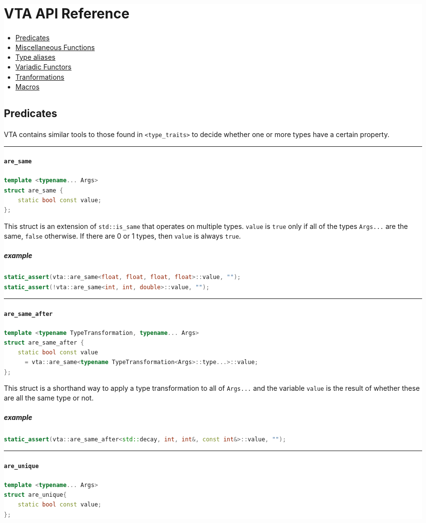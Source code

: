 VTA API Reference
=================

 * [Predicates](#predicate)
 * [Miscellaneous Functions](#misc)
 * [Type aliases](#alias)
 * [Variadic Functors](#functor)
 * [Tranformations](#transformation)
 * [Macros](#macro)

<a name="predicate"></a>Predicates
----------

VTA contains similar tools to those found in `<type_traits>` to decide whether one or more types have a certain property.

---
#### `are_same`
```cpp
template <typename... Args>
struct are_same {
    static bool const value;
};
```

This struct is an extension of `std::is_same` that operates on multiple types. `value` is `true` only if all of the types `Args...` are the same, `false` otherwise. If there are 0 or 1 types, then `value` is always `true`.

##### example
```cpp
static_assert(vta::are_same<float, float, float, float>::value, "");
static_assert(!vta::are_same<int, int, double>::value, "");
```

---
#### `are_same_after`
```cpp
template <typename TypeTransformation, typename... Args>
struct are_same_after {
    static bool const value
      = vta::are_same<typename TypeTransformation<Args>::type...>::value;
};
```

This struct is a shorthand way to apply a type transformation to all of `Args...` and the variable `value` is the result of whether these are all the same type or not.

##### example
```cpp
static_assert(vta::are_same_after<std::decay, int, int&, const int&>::value, "");
```

---
#### `are_unique`
```cpp
template <typename... Args>
struct are_unique{
    static bool const value;
};
```
